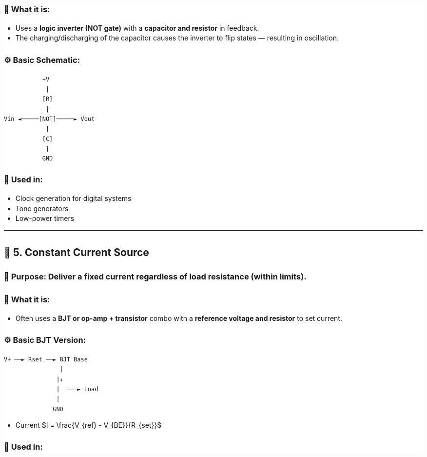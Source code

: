 ### 🔧 **What it is:**

* Uses a **logic inverter (NOT gate)** with a **capacitor and resistor** in feedback.
* The charging/discharging of the capacitor causes the inverter to flip states — resulting in oscillation.

### ⚙️ **Basic Schematic:**

```
           +V
            |
           [R]
            |
Vin ◄─────[NOT]─────► Vout
            |
           [C]
            |
           GND
```

### 🧠 **Used in:**

* Clock generation for digital systems
* Tone generators
* Low-power timers

---

## 🔋 5. **Constant Current Source**

### 🎯 **Purpose:** Deliver a **fixed current** regardless of load resistance (within limits).

### 🔧 **What it is:**

* Often uses a **BJT or op-amp + transistor** combo with a **reference voltage and resistor** to set current.

### ⚙️ **Basic BJT Version:**

```
V+ ──► Rset ──► BJT Base
                |
               |↓
               |  ───► Load
               |
              GND
```

* Current $I = \frac{V_{ref} - V_{BE}}{R_{set}}$

### 🧠 **Used in:**
